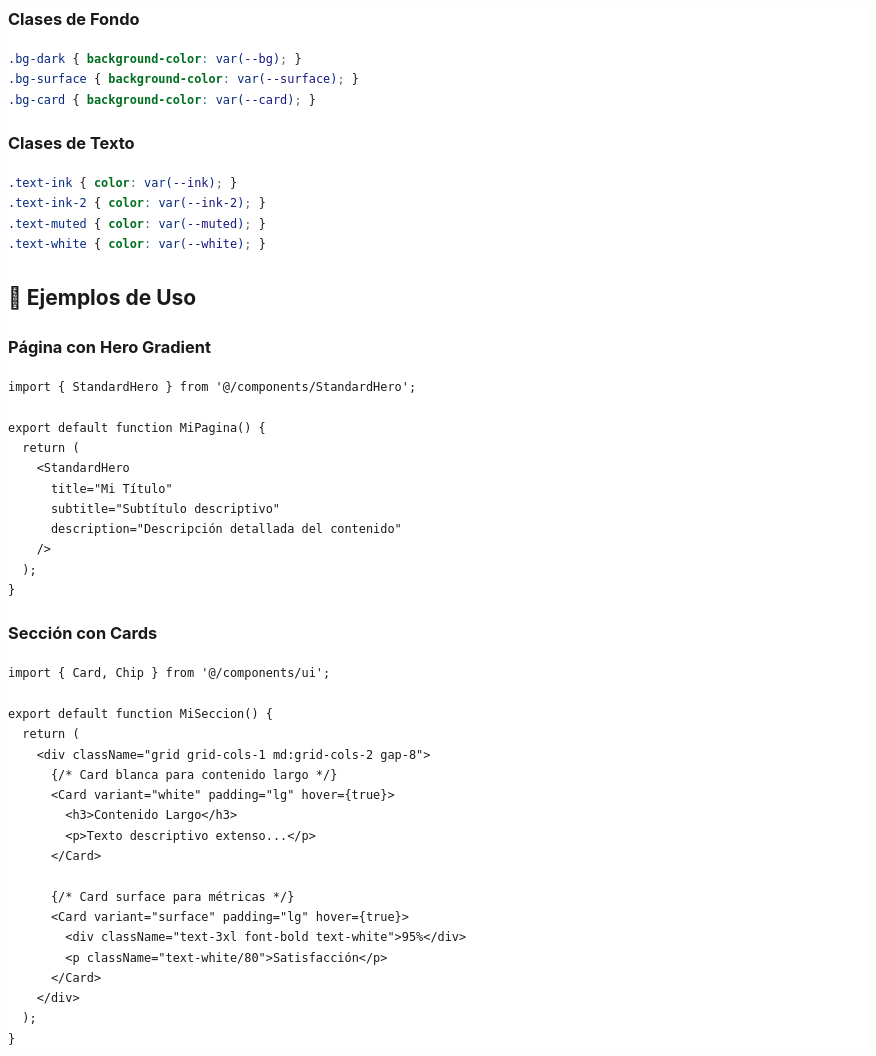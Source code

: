 ### **Clases de Fondo**
```css
.bg-dark { background-color: var(--bg); }
.bg-surface { background-color: var(--surface); }
.bg-card { background-color: var(--card); }
```

### **Clases de Texto**
```css
.text-ink { color: var(--ink); }
.text-ink-2 { color: var(--ink-2); }
.text-muted { color: var(--muted); }
.text-white { color: var(--white); }
```

## 🚀 **Ejemplos de Uso**

### **Página con Hero Gradient**
```tsx
import { StandardHero } from '@/components/StandardHero';

export default function MiPagina() {
  return (
    <StandardHero
      title="Mi Título"
      subtitle="Subtítulo descriptivo"
      description="Descripción detallada del contenido"
    />
  );
}
```

### **Sección con Cards**
```tsx
import { Card, Chip } from '@/components/ui';

export default function MiSeccion() {
  return (
    <div className="grid grid-cols-1 md:grid-cols-2 gap-8">
      {/* Card blanca para contenido largo */}
      <Card variant="white" padding="lg" hover={true}>
        <h3>Contenido Largo</h3>
        <p>Texto descriptivo extenso...</p>
      </Card>

      {/* Card surface para métricas */}
      <Card variant="surface" padding="lg" hover={true}>
        <div className="text-3xl font-bold text-white">95%</div>
        <p className="text-white/80">Satisfacción</p>
      </Card>
    </div>
  );
}
```
